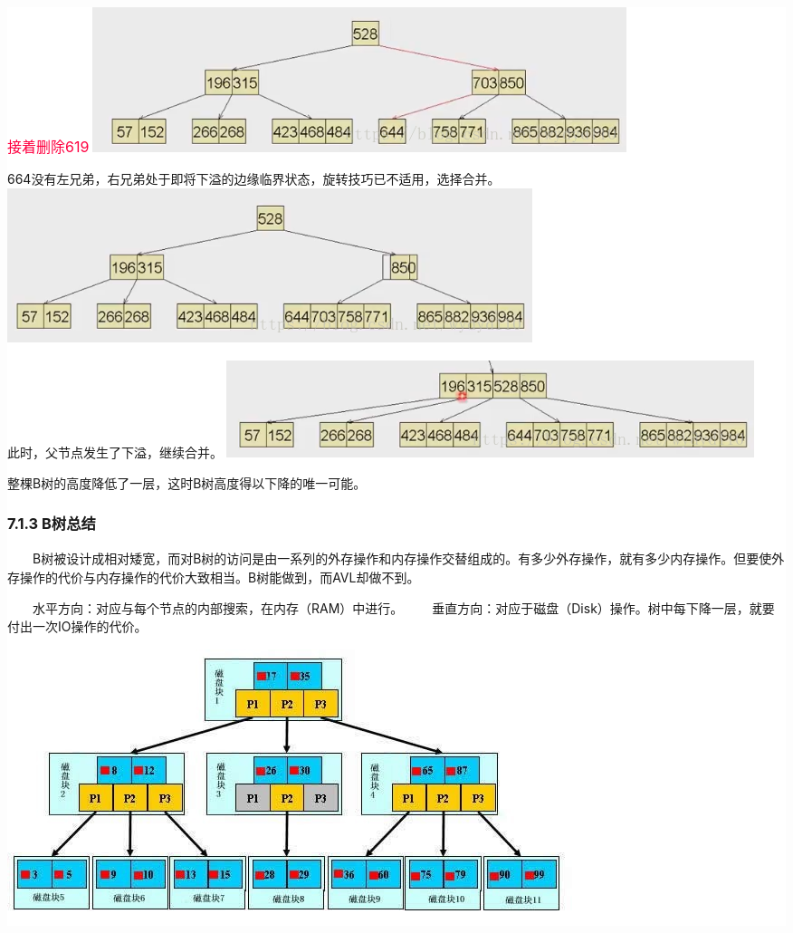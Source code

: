 <font color=#FF0040 size=3>接着删除619</font>
![树](./image/B树d4.jpg)

664没有左兄弟，右兄弟处于即将下溢的边缘临界状态，旋转技巧已不适用，选择合并。
![树](./image/B树d5.jpg)

此时，父节点发生了下溢，继续合并。
![树](./image/B树d6.jpg)

整棵B树的高度降低了一层，这时B树高度得以下降的唯一可能。

### 7.1.3 B树总结

&emsp;&emsp;B树被设计成相对矮宽，而对B树的访问是由一系列的外存操作和内存操作交替组成的。有多少外存操作，就有多少内存操作。但要使外存操作的代价与内存操作的代价大致相当。B树能做到，而AVL却做不到。

&emsp;&emsp;水平方向：对应与每个节点的内部搜索，在内存（RAM）中进行。
&emsp;&emsp;垂直方向：对应于磁盘（Disk）操作。树中每下降一层，就要付出一次IO操作的代价。

![树](./image/B树2.jpg)
